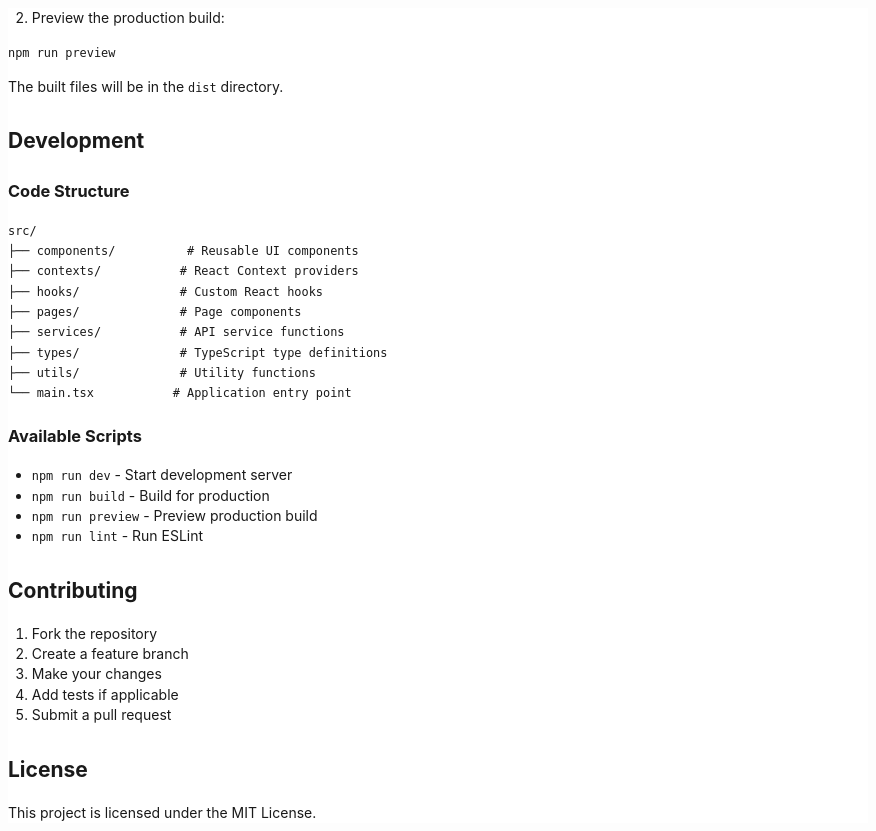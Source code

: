 2. Preview the production build:
```bash
npm run preview
```

The built files will be in the `dist` directory.

## Development

### Code Structure
```
src/
├── components/          # Reusable UI components
├── contexts/           # React Context providers
├── hooks/              # Custom React hooks
├── pages/              # Page components
├── services/           # API service functions
├── types/              # TypeScript type definitions
├── utils/              # Utility functions
└── main.tsx           # Application entry point
```

### Available Scripts
- `npm run dev` - Start development server
- `npm run build` - Build for production
- `npm run preview` - Preview production build
- `npm run lint` - Run ESLint

## Contributing

1. Fork the repository
2. Create a feature branch
3. Make your changes
4. Add tests if applicable
5. Submit a pull request

## License

This project is licensed under the MIT License.